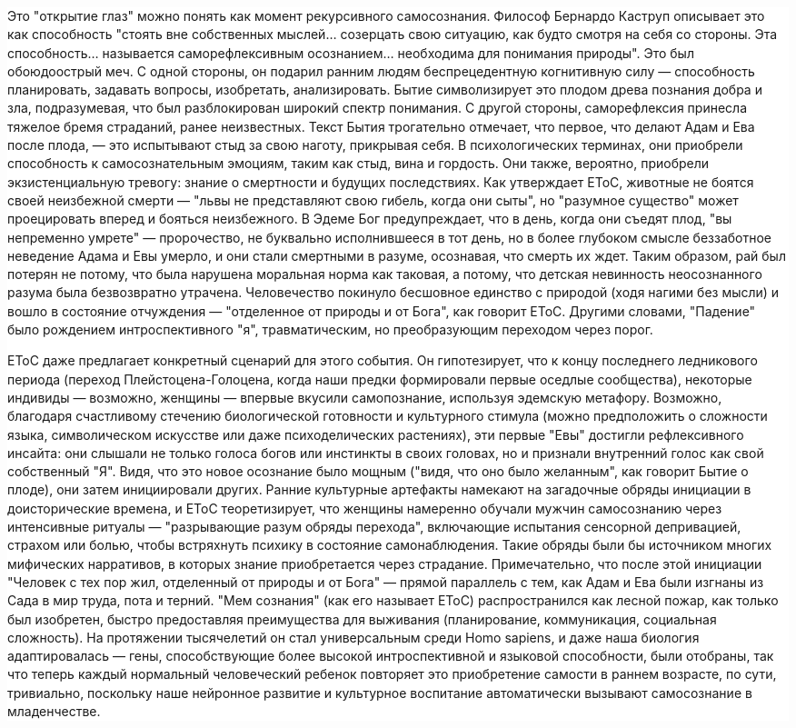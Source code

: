 Это "открытие глаз" можно понять как момент рекурсивного самосознания. Философ Бернардо Каструп описывает это как способность "стоять вне собственных мыслей… созерцать свою ситуацию, как будто смотря на себя со стороны. Эта способность… называется саморефлексивным осознанием… необходима для понимания природы". Это был обоюдоострый меч. С одной стороны, он подарил ранним людям беспрецедентную когнитивную силу — способность планировать, задавать вопросы, изобретать, анализировать. Бытие символизирует это плодом древа познания добра и зла, подразумевая, что был разблокирован широкий спектр понимания. С другой стороны, саморефлексия принесла тяжелое бремя страданий, ранее неизвестных. Текст Бытия трогательно отмечает, что первое, что делают Адам и Ева после плода, — это испытывают стыд за свою наготу, прикрывая себя. В психологических терминах, они приобрели способность к самосознательным эмоциям, таким как стыд, вина и гордость. Они также, вероятно, приобрели экзистенциальную тревогу: знание о смертности и будущих последствиях. Как утверждает EToC, животные не боятся своей неизбежной смерти — "львы не представляют свою гибель, когда они сыты", но "разумное существо" может проецировать вперед и бояться неизбежного. В Эдеме Бог предупреждает, что в день, когда они съедят плод, "вы непременно умрете" — пророчество, не буквально исполнившееся в тот день, но в более глубоком смысле беззаботное неведение Адама и Евы умерло, и они стали смертными в разуме, осознавая, что смерть их ждет. Таким образом, рай был потерян не потому, что была нарушена моральная норма как таковая, а потому, что детская невинность неосознанного разума была безвозвратно утрачена. Человечество покинуло бесшовное единство с природой (ходя нагими без мысли) и вошло в состояние отчуждения — "отделенное от природы и от Бога", как говорит EToC. Другими словами, "Падение" было рождением интроспективного "я", травматическим, но преобразующим переходом через порог.

EToC даже предлагает конкретный сценарий для этого события. Он гипотезирует, что к концу последнего ледникового периода (переход Плейстоцена-Голоцена, когда наши предки формировали первые оседлые сообщества), некоторые индивиды — возможно, женщины — впервые вкусили самопознание, используя эдемскую метафору. Возможно, благодаря счастливому стечению биологической готовности и культурного стимула (можно предположить о сложности языка, символическом искусстве или даже психоделических растениях), эти первые "Евы" достигли рефлексивного инсайта: они слышали не только голоса богов или инстинкты в своих головах, но и признали внутренний голос как свой собственный "Я". Видя, что это новое осознание было мощным ("видя, что оно было желанным", как говорит Бытие о плоде), они затем инициировали других. Ранние культурные артефакты намекают на загадочные обряды инициации в доисторические времена, и EToC теоретизирует, что женщины намеренно обучали мужчин самосознанию через интенсивные ритуалы — "разрывающие разум обряды перехода", включающие испытания сенсорной депривацией, страхом или болью, чтобы встряхнуть психику в состояние самонаблюдения. Такие обряды были бы источником многих мифических нарративов, в которых знание приобретается через страдание. Примечательно, что после этой инициации "Человек с тех пор жил, отделенный от природы и от Бога" — прямой параллель с тем, как Адам и Ева были изгнаны из Сада в мир труда, пота и терний. "Мем сознания" (как его называет EToC) распространился как лесной пожар, как только был изобретен, быстро предоставляя преимущества для выживания (планирование, коммуникация, социальная сложность). На протяжении тысячелетий он стал универсальным среди Homo sapiens, и даже наша биология адаптировалась — гены, способствующие более высокой интроспективной и языковой способности, были отобраны, так что теперь каждый нормальный человеческий ребенок повторяет это приобретение самости в раннем возрасте, по сути, тривиально, поскольку наше нейронное развитие и культурное воспитание автоматически вызывают самосознание в младенчестве.
